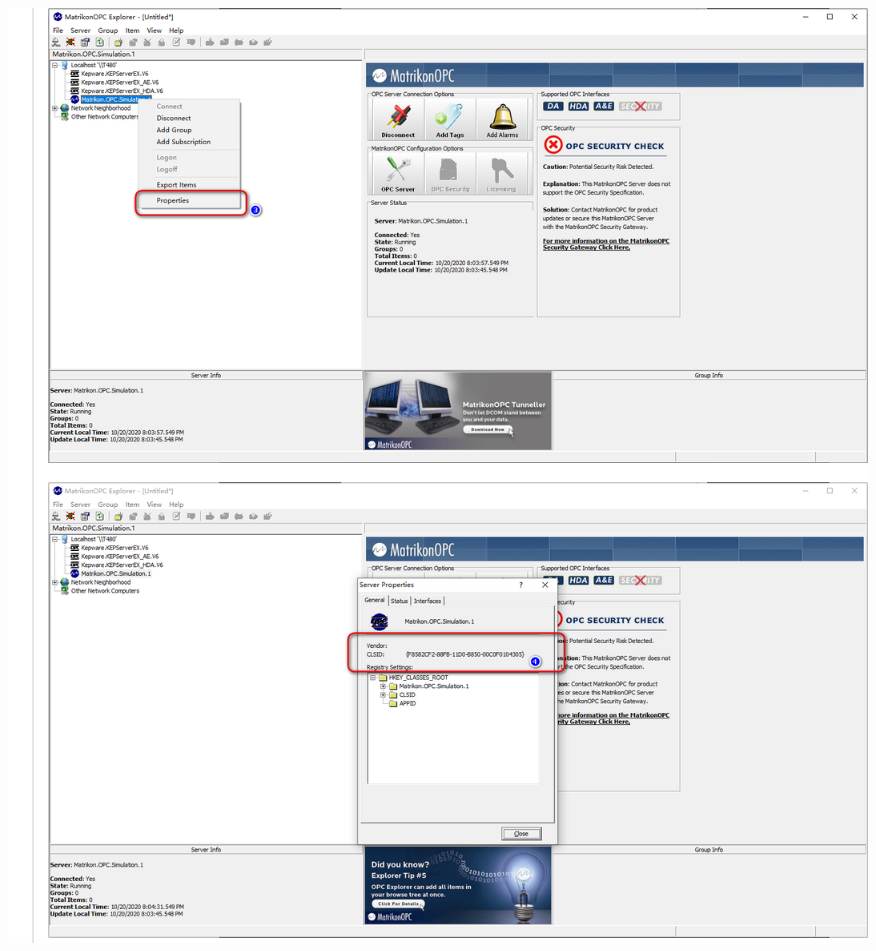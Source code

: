   > ![](../images/dc3/driver/opc/da/opc-da-11-3.png)
  >
  > ![](../images/dc3/driver/opc/da/opc-da-11-4.png)
